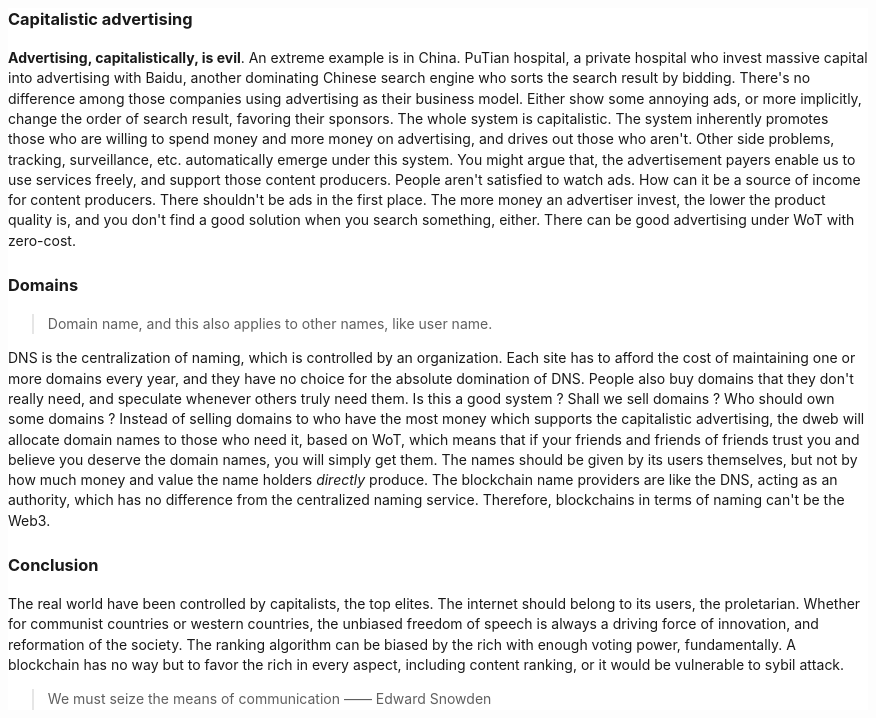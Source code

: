 ### Capitalistic advertising

**Advertising, capitalistically, is evil**. An extreme example is in China. PuTian hospital, a private hospital who invest massive capital into advertising with Baidu, another dominating Chinese search engine who sorts the search result by bidding. There's no difference among those companies using advertising as their business model. Either show some annoying ads, or more implicitly, change the order of search result, favoring their sponsors. The whole system is capitalistic. The system inherently promotes those who are willing to spend money and more money on advertising, and drives out those who aren't. Other side problems, tracking, surveillance, etc. automatically emerge under this system. You might argue that, the advertisement payers enable us to use services freely, and support those content producers. People aren't satisfied to watch ads. How can it be a source of income for content producers. There shouldn't be ads in the first place. The more money an advertiser invest, the lower the product quality is, and you don't find a good solution when you search something, either. There can be good advertising under WoT with zero-cost.


### Domains

> Domain name, and this also applies to other names, like user name.

DNS is the centralization of naming, which is controlled by an organization. Each site has to afford the cost of maintaining one or more domains every year, and they have no choice for the absolute domination of DNS. People also buy domains that they don't really need, and speculate whenever others truly need them. Is this a good system ? Shall we sell domains ? Who should own some domains ? Instead of selling domains to who have the most money which supports the capitalistic advertising, the dweb will allocate domain names to those who need it, based on WoT, which means that if your friends and friends of friends trust you and believe you deserve the domain names, you will simply get them. The names should be given by its users themselves, but not by how much money and value the name holders *directly* produce. The blockchain name providers are like the DNS, acting as an authority, which has no difference from the centralized naming service. Therefore, blockchains in terms of naming can't be the Web3.

### Conclusion

The real world have been controlled by capitalists, the top elites. The internet should belong to its users, the proletarian. Whether for communist countries or western countries, the unbiased freedom of speech is always a driving force of innovation, and reformation of the society. The ranking algorithm can be biased by the rich with enough voting power, fundamentally. A blockchain has no way but to favor the rich in every aspect, including content ranking, or it would be vulnerable to sybil attack.

> We must seize the means of communication
> —— Edward Snowden